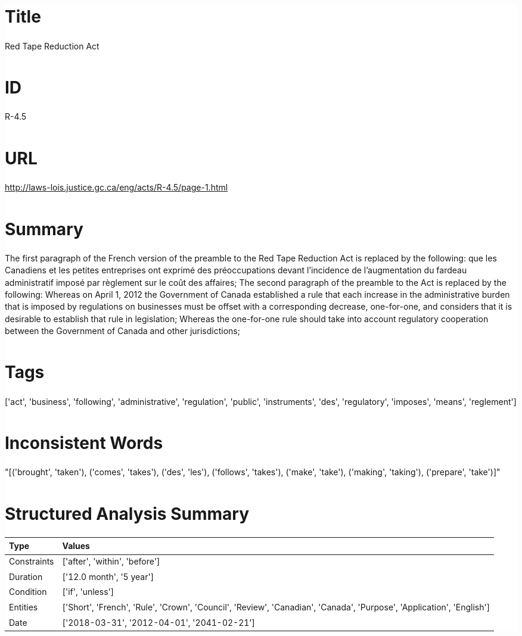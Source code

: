 # Title
Red Tape Reduction Act


# ID
R-4.5

# URL
http://laws-lois.justice.gc.ca/eng/acts/R-4.5/page-1.html


# Summary
The first paragraph of the French version of the preamble to the  Red Tape Reduction Act  is replaced by the following: que les Canadiens et les petites entreprises ont exprimé des préoccupations devant l’incidence de l’augmentation du fardeau administratif imposé par règlement sur le coût des affaires; The second paragraph of the preamble to the Act is replaced by the following: Whereas on April 1, 2012 the Government of Canada established a rule that each increase in the administrative burden that is imposed by regulations on businesses must be offset with a corresponding decrease, one-for-one, and considers that it is desirable to establish that rule in legislation; Whereas the one-for-one rule should take into account regulatory cooperation between the Government of Canada and other jurisdictions; 


# Tags
['act', 'business', 'following', 'administrative', 'regulation', 'public', 'instruments', 'des', 'regulatory', 'imposes', 'means', 'reglement']


# Inconsistent Words
"[('brought', 'taken'), ('comes', 'takes'), ('des', 'les'), ('follows', 'takes'), ('make', 'take'), ('making', 'taking'), ('prepare', 'take')]"


# Structured Analysis Summary
| Type        | Values                                                                                                               |
|:------------|:---------------------------------------------------------------------------------------------------------------------|
| Constraints | ['after', 'within', 'before']                                                                                        |
| Duration    | ['12.0 month', '5 year']                                                                                             |
| Condition   | ['if', 'unless']                                                                                                     |
| Entities    | ['Short', 'French', 'Rule', 'Crown', 'Council', 'Review', 'Canadian', 'Canada', 'Purpose', 'Application', 'English'] |
| Date        | ['2018-03-31', '2012-04-01', '2041-02-21']                                                                           |

